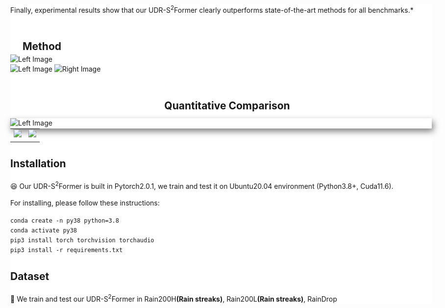 Finally, experimental results show that our UDR-S<sup>2</sup>Former clearly outperforms state-of-the-art methods for all benchmarks.*


## <h2  style="padding-left: 25px;    margin-bottom: 0px;    padding-top: 20px;">Method</h2>

<img  style="width:100%;max-width:96%" src="https://ephemeral182.github.io/images/uncertainty_map.png" alt="Left Image">
<div class="post-img-group">
    <img class="post-img" style="width:48%;max-width:50%" src="https://ephemeral182.github.io/images/udr_overview1.png" alt="Left Image">
    <img class="post-img" style="width:48%;max-width:50%" src="https://ephemeral182.github.io/images/udr_overview2.png" alt="Right Image">
  </div> 
  </div>



<h2 class="post-section" style="
    text-align: center;
    padding-left: 25px;
    margin-bottom: 10px;
    padding-top: 20px;
">Quantitative Comparison</h2>
<div style="box-shadow:3px 6px 13px 0px  rgba(0,0,0,0.5)">
  <div class="post-img-group">
    <img class="post-img" style="max-width:100%;margin-bottom:0;" src="https://ephemeral182.github.io/images/metric.png"  alt="Left Image">
  </div>
  </div>

<table style="margin: auto;">
  <tr>
    <td> <img src = "https://github.com/Ephemeral182/UDR-S2Former_deraining/blob/main/image/real4.gif" height="250"> </td>
    <td> <img src = "https://github.com/Ephemeral182/UDR-S2Former_deraining/blob/main/image/real9.gif" height="250"> </td>
  </tr>
</table>

## Installation
:satisfied: Our UDR-S<sup>2</sup>Former is built in Pytorch2.0.1, we train and test it on Ubuntu20.04 environment (Python3.8+, Cuda11.6).

For installing, please follow these instructions:
```
conda create -n py38 python=3.8
conda activate py38
pip3 install torch torchvision torchaudio
pip3 install -r requirements.txt  
```
## Dataset
:open_file_folder: We train and test our UDR-S<sup>2</sup>Former in Rain200H<strong>(Rain streaks)</strong>, Rain200L<strong>(Rain streaks)</strong>, RainDrop  
